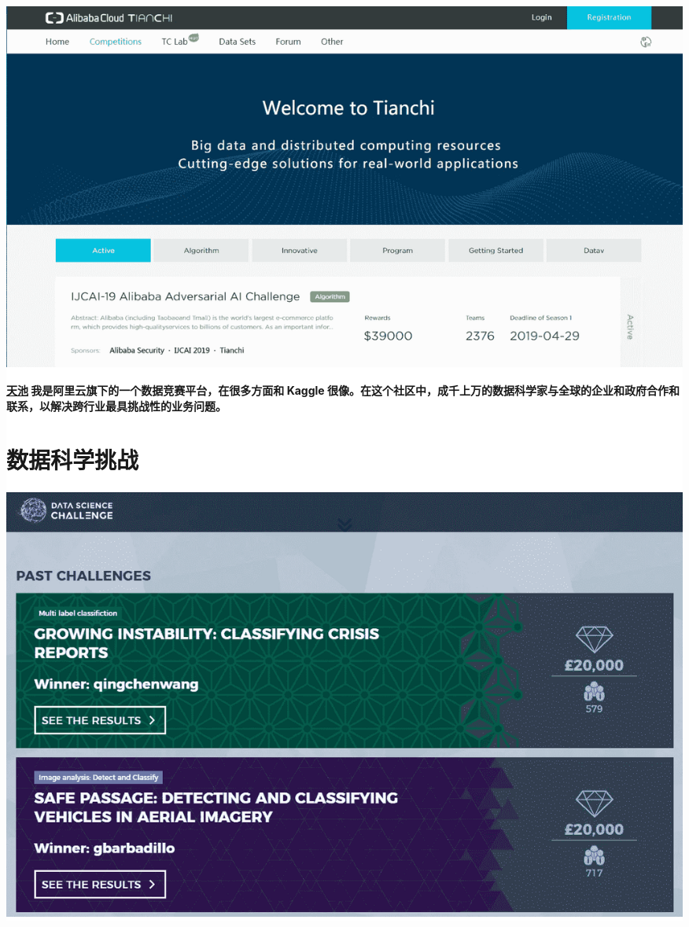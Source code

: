 ****[![](img/2869aea6020acc8c848dd0af3312ccbc.png)](https://tianchi.aliyun.com/competition/gameList/activeList)****

****[**天池**](https://tianchi.aliyun.com/competition/gameList/activeList) **我**是阿里云旗下的一个数据竞赛平台，在很多方面和 Kaggle 很像。在这个社区中，成千上万的数据科学家与全球的企业和政府合作和联系，以解决跨行业最具挑战性的业务问题。****

# ****数据科学挑战****

****[![](img/c5095a5ecdea5496f1ffa2fe57651aea.png)](https://www.datasciencechallenge.org/)****
